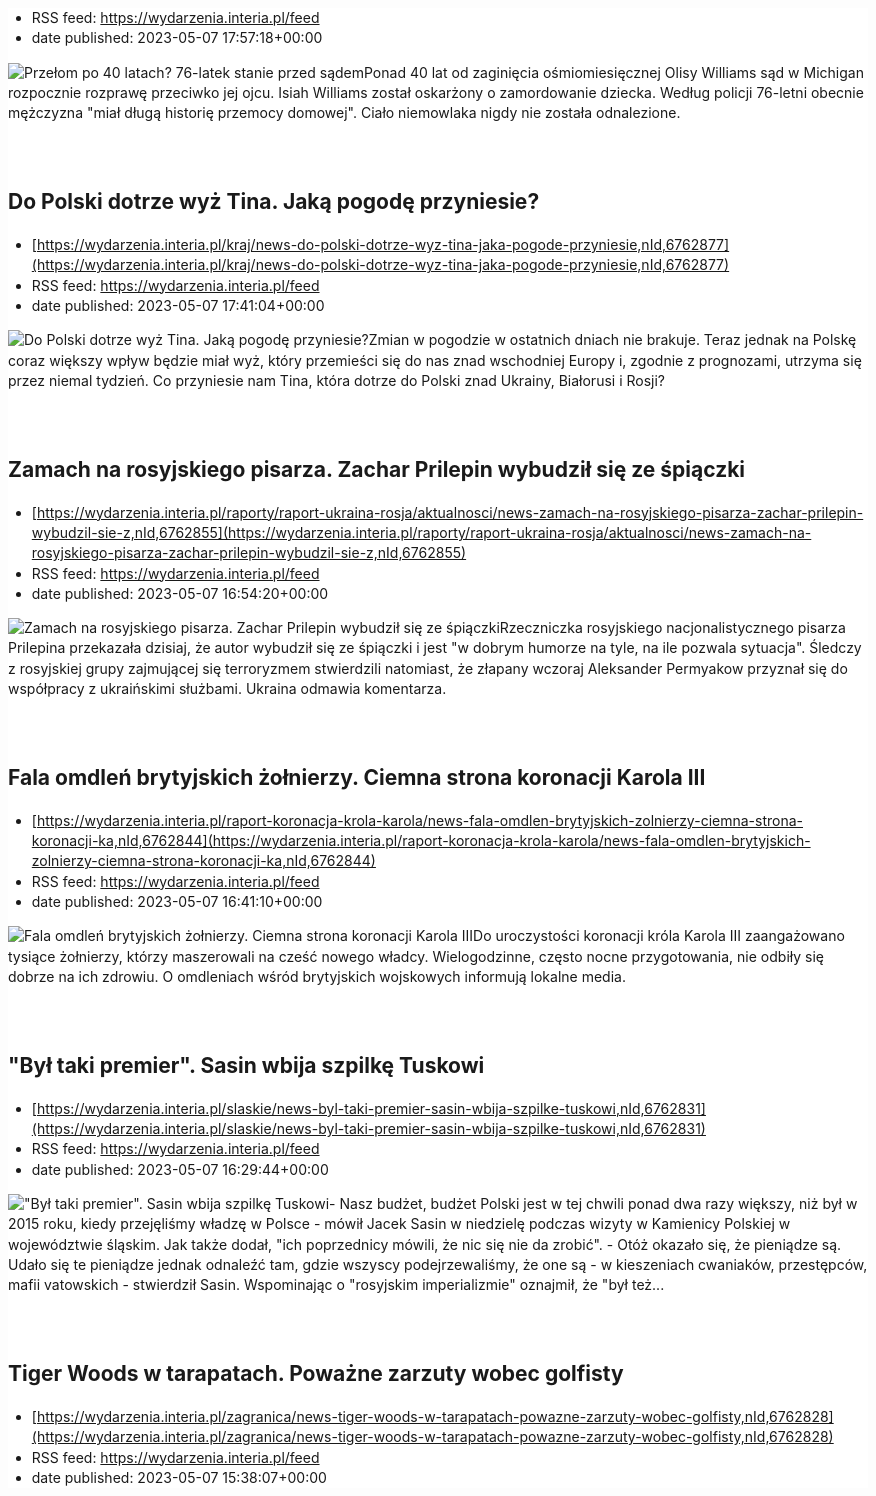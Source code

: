  - RSS feed: https://wydarzenia.interia.pl/feed
 - date published: 2023-05-07 17:57:18+00:00

<p><a href="https://wydarzenia.interia.pl/zagranica/news-przelom-po-40-latach-76-latek-stanie-przed-sadem,nId,6762875"><img align="left" alt="Przełom po 40 latach? 76-latek stanie przed sądem" src="https://i.iplsc.com/przelom-po-40-latach-76-latek-stanie-przed-sadem/000H4E2ZW9ITMNE3-C321.jpg" /></a>Ponad 40 lat od zaginięcia ośmiomiesięcznej Olisy Williams sąd w Michigan rozpocznie rozprawę przeciwko jej ojcu. Isiah Williams został oskarżony o zamordowanie dziecka. Według policji 76-letni obecnie mężczyzna &quot;miał długą historię przemocy domowej&quot;. Ciało niemowlaka nigdy nie została odnalezione. </p><br clear="all" />

## Do Polski dotrze wyż Tina. Jaką pogodę przyniesie?
 - [https://wydarzenia.interia.pl/kraj/news-do-polski-dotrze-wyz-tina-jaka-pogode-przyniesie,nId,6762877](https://wydarzenia.interia.pl/kraj/news-do-polski-dotrze-wyz-tina-jaka-pogode-przyniesie,nId,6762877)
 - RSS feed: https://wydarzenia.interia.pl/feed
 - date published: 2023-05-07 17:41:04+00:00

<p><a href="https://wydarzenia.interia.pl/kraj/news-do-polski-dotrze-wyz-tina-jaka-pogode-przyniesie,nId,6762877"><img align="left" alt="Do Polski dotrze wyż Tina. Jaką pogodę przyniesie?" src="https://i.iplsc.com/do-polski-dotrze-wyz-tina-jaka-pogode-przyniesie/000H4DWWFBAIQ6OX-C321.jpg" /></a>Zmian w pogodzie w ostatnich dniach nie brakuje. Teraz jednak na Polskę coraz większy wpływ będzie miał wyż, który przemieści się do nas znad wschodniej Europy i, zgodnie z prognozami, utrzyma się przez niemal tydzień. Co przyniesie nam Tina, która dotrze do Polski znad Ukrainy, Białorusi i Rosji?</p><br clear="all" />

## Zamach na rosyjskiego pisarza. Zachar Prilepin wybudził się ze śpiączki
 - [https://wydarzenia.interia.pl/raporty/raport-ukraina-rosja/aktualnosci/news-zamach-na-rosyjskiego-pisarza-zachar-prilepin-wybudzil-sie-z,nId,6762855](https://wydarzenia.interia.pl/raporty/raport-ukraina-rosja/aktualnosci/news-zamach-na-rosyjskiego-pisarza-zachar-prilepin-wybudzil-sie-z,nId,6762855)
 - RSS feed: https://wydarzenia.interia.pl/feed
 - date published: 2023-05-07 16:54:20+00:00

<p><a href="https://wydarzenia.interia.pl/raporty/raport-ukraina-rosja/aktualnosci/news-zamach-na-rosyjskiego-pisarza-zachar-prilepin-wybudzil-sie-z,nId,6762855"><img align="left" alt="Zamach na rosyjskiego pisarza. Zachar Prilepin wybudził się ze śpiączki" src="https://i.iplsc.com/zamach-na-rosyjskiego-pisarza-zachar-prilepin-wybudzil-sie-z/000H4DOUXIRB9D3D-C321.jpg" /></a>Rzeczniczka rosyjskiego nacjonalistycznego pisarza Prilepina przekazała dzisiaj, że autor wybudził się ze śpiączki i jest &quot;w dobrym humorze na tyle, na ile pozwala sytuacja&quot;. Śledczy z rosyjskiej grupy zajmującej się terroryzmem stwierdzili natomiast, że złapany wczoraj Aleksander Permyakow przyznał się do współpracy z ukraińskimi służbami. Ukraina odmawia komentarza.</p><br clear="all" />

## Fala omdleń brytyjskich żołnierzy. Ciemna strona koronacji Karola III
 - [https://wydarzenia.interia.pl/raport-koronacja-krola-karola/news-fala-omdlen-brytyjskich-zolnierzy-ciemna-strona-koronacji-ka,nId,6762844](https://wydarzenia.interia.pl/raport-koronacja-krola-karola/news-fala-omdlen-brytyjskich-zolnierzy-ciemna-strona-koronacji-ka,nId,6762844)
 - RSS feed: https://wydarzenia.interia.pl/feed
 - date published: 2023-05-07 16:41:10+00:00

<p><a href="https://wydarzenia.interia.pl/raport-koronacja-krola-karola/news-fala-omdlen-brytyjskich-zolnierzy-ciemna-strona-koronacji-ka,nId,6762844"><img align="left" alt="Fala omdleń brytyjskich żołnierzy. Ciemna strona koronacji Karola III" src="https://i.iplsc.com/fala-omdlen-brytyjskich-zolnierzy-ciemna-strona-koronacji-ka/000H4DKNX78K78NJ-C321.jpg" /></a>Do uroczystości koronacji króla Karola III zaangażowano tysiące żołnierzy, którzy maszerowali na cześć nowego władcy. Wielogodzinne, często nocne przygotowania, nie odbiły się dobrze na ich zdrowiu. O omdleniach wśród brytyjskich wojskowych informują lokalne media. </p><br clear="all" />

## "Był taki premier". Sasin wbija szpilkę Tuskowi
 - [https://wydarzenia.interia.pl/slaskie/news-byl-taki-premier-sasin-wbija-szpilke-tuskowi,nId,6762831](https://wydarzenia.interia.pl/slaskie/news-byl-taki-premier-sasin-wbija-szpilke-tuskowi,nId,6762831)
 - RSS feed: https://wydarzenia.interia.pl/feed
 - date published: 2023-05-07 16:29:44+00:00

<p><a href="https://wydarzenia.interia.pl/slaskie/news-byl-taki-premier-sasin-wbija-szpilke-tuskowi,nId,6762831"><img align="left" alt="&quot;Był taki premier&quot;. Sasin wbija szpilkę Tuskowi" src="https://i.iplsc.com/byl-taki-premier-sasin-wbija-szpilke-tuskowi/000H4DF6OEWGI8MH-C321.jpg" /></a>- Nasz budżet, budżet Polski jest w tej chwili ponad dwa razy większy, niż był w 2015 roku, kiedy przejęliśmy władzę w Polsce - mówił Jacek Sasin w niedzielę podczas wizyty w Kamienicy Polskiej w województwie śląskim. Jak także dodał, &quot;ich poprzednicy mówili, że nic się nie da zrobić&quot;. - Otóż okazało się, że pieniądze są. Udało się te pieniądze jednak odnaleźć tam, gdzie wszyscy podejrzewaliśmy, że one są - w kieszeniach cwaniaków, przestępców, mafii vatowskich - stwierdził Sasin. Wspominając o &quot;rosyjskim imperializmie&quot; oznajmił, że &quot;był też...</p><br clear="all" />

## Tiger Woods w tarapatach. Poważne zarzuty wobec golfisty
 - [https://wydarzenia.interia.pl/zagranica/news-tiger-woods-w-tarapatach-powazne-zarzuty-wobec-golfisty,nId,6762828](https://wydarzenia.interia.pl/zagranica/news-tiger-woods-w-tarapatach-powazne-zarzuty-wobec-golfisty,nId,6762828)
 - RSS feed: https://wydarzenia.interia.pl/feed
 - date published: 2023-05-07 15:38:07+00:00
